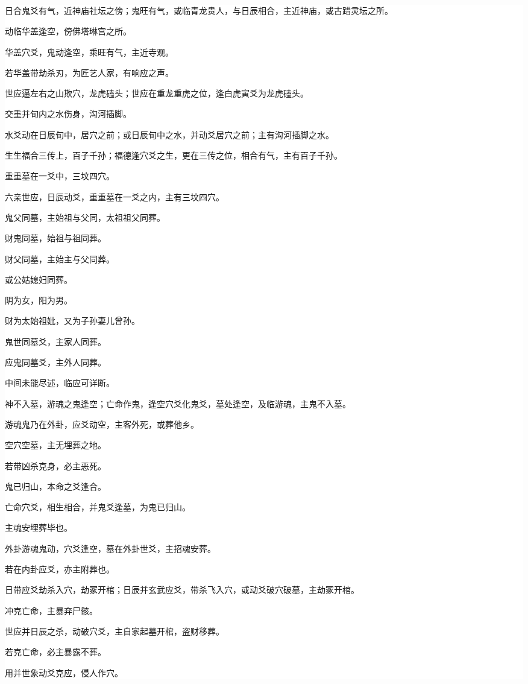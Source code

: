 日合鬼爻有气，近神庙社坛之傍；鬼旺有气，或临青龙贵人，与日辰相合，主近神庙，或古踖灵坛之所。

动临华盖逢空，傍佛塔琳宫之所。

华盖穴爻，鬼动逢空，乘旺有气，主近寺观。

若华盖带劫杀刃，为匠艺人家，有响应之声。

世应逼左右之山欺穴，龙虎磕头；世应在重龙重虎之位，逢白虎寅爻为龙虎磕头。

交重并旬内之水伤身，沟河插脚。

水爻动在日辰旬中，居穴之前；或日辰旬中之水，并动爻居穴之前；主有沟河插脚之水。

生生福合三传上，百子千孙；褔德逢穴爻之生，更在三传之位，相合有气，主有百子千孙。

重重墓在一爻中，三坟四穴。

六亲世应，日辰动爻，重重墓在一爻之内，主有三坟四穴。

鬼父同墓，主始祖与父同，太祖祖父同葬。

财鬼同墓，始祖与祖同葬。

财父同墓，主始主与父同葬。

或公姑媳妇同葬。

阴为女，阳为男。

财为太始祖妣，又为子孙妻儿曾孙。

鬼世同墓爻，主家人同葬。

应鬼同墓爻，主外人同葬。

中间未能尽述，临应可详断。

神不入墓，游魂之鬼逢空；亡命作鬼，逢空穴爻化鬼爻，墓处逢空，及临游魂，主鬼不入墓。

游魂鬼乃在外卦，应爻动空，主客外死，或葬他乡。

空穴空墓，主无埋葬之地。

若带凶杀克身，必主恶死。

鬼已归山，本命之爻逢合。

亡命穴爻，相生相合，并鬼爻逢墓，为鬼已归山。

主魂安埋葬毕也。

外卦游魂鬼动，穴爻逢空，墓在外卦世爻，主招魂安葬。

若在内卦应爻，亦主附葬也。

日带应爻劫杀入穴，劫冢开棺；日辰并玄武应爻，带杀飞入穴，或动爻破穴破墓，主劫冢开棺。

冲克亡命，主暴弃尸骸。

世应并日辰之杀，动破穴爻，主自家起墓开棺，盗财移葬。

若克亡命，必主暴露不葬。

用并世象动爻克应，侵人作穴。
